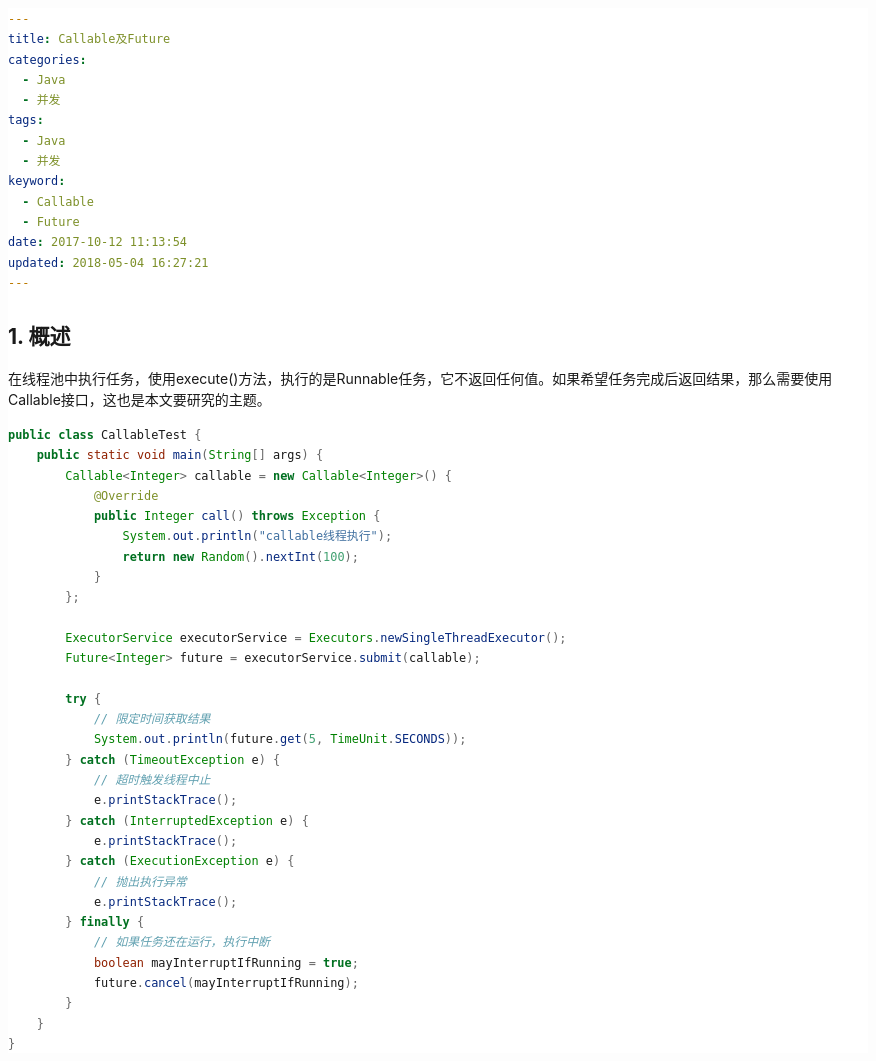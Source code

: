 ```yaml
---
title: Callable及Future
categories:
  - Java
  - 并发
tags:
  - Java
  - 并发
keyword:
  - Callable
  - Future
date: 2017-10-12 11:13:54
updated: 2018-05-04 16:27:21
---
```

## 1. 概述
在线程池中执行任务，使用execute()方法，执行的是Runnable任务，它不返回任何值。如果希望任务完成后返回结果，那么需要使用Callable接口，这也是本文要研究的主题。



```java
public class CallableTest {
	public static void main(String[] args) {
		Callable<Integer> callable = new Callable<Integer>() {
			@Override
			public Integer call() throws Exception {
				System.out.println("callable线程执行");
				return new Random().nextInt(100);
			}
		};

		ExecutorService executorService = Executors.newSingleThreadExecutor();
		Future<Integer> future = executorService.submit(callable);

		try {
			// 限定时间获取结果
			System.out.println(future.get(5, TimeUnit.SECONDS));
		} catch (TimeoutException e) {
			// 超时触发线程中止
			e.printStackTrace();
		} catch (InterruptedException e) {
			e.printStackTrace();
		} catch (ExecutionException e) {
			// 抛出执行异常
			e.printStackTrace();
		} finally {
			// 如果任务还在运行，执行中断
			boolean mayInterruptIfRunning = true;
			future.cancel(mayInterruptIfRunning);
		}
	}
}
```
